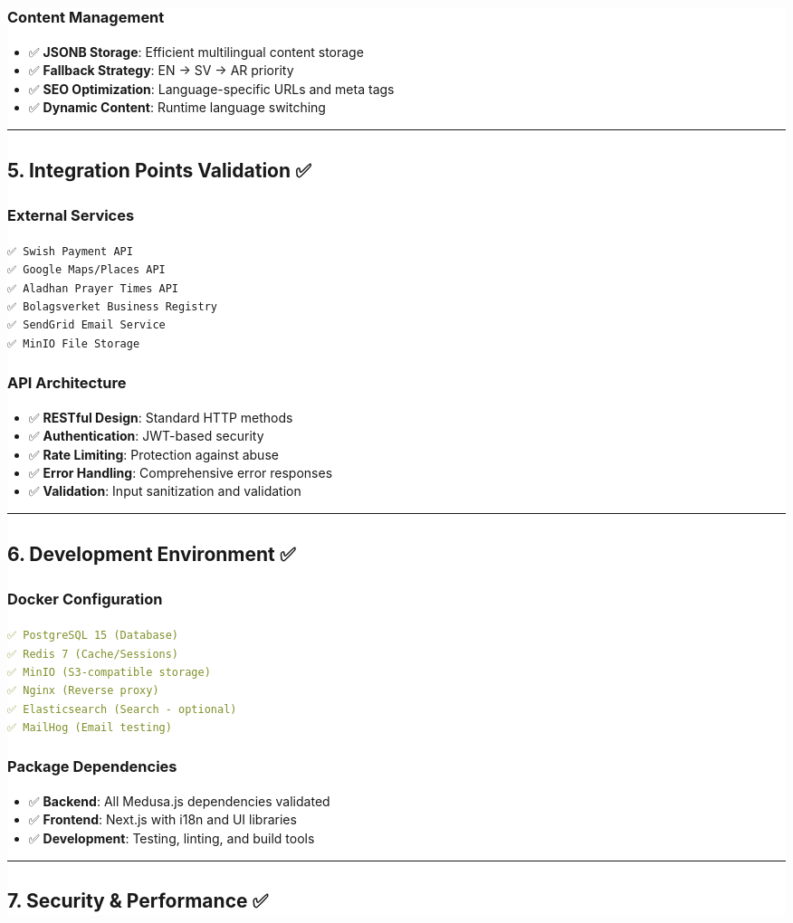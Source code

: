### Content Management
- ✅ **JSONB Storage**: Efficient multilingual content storage
- ✅ **Fallback Strategy**: EN → SV → AR priority
- ✅ **SEO Optimization**: Language-specific URLs and meta tags
- ✅ **Dynamic Content**: Runtime language switching

---

## 5. Integration Points Validation ✅

### External Services
```
✅ Swish Payment API
✅ Google Maps/Places API
✅ Aladhan Prayer Times API
✅ Bolagsverket Business Registry
✅ SendGrid Email Service
✅ MinIO File Storage
```

### API Architecture
- ✅ **RESTful Design**: Standard HTTP methods
- ✅ **Authentication**: JWT-based security
- ✅ **Rate Limiting**: Protection against abuse
- ✅ **Error Handling**: Comprehensive error responses
- ✅ **Validation**: Input sanitization and validation

---

## 6. Development Environment ✅

### Docker Configuration
```yaml
✅ PostgreSQL 15 (Database)
✅ Redis 7 (Cache/Sessions)
✅ MinIO (S3-compatible storage)
✅ Nginx (Reverse proxy)
✅ Elasticsearch (Search - optional)
✅ MailHog (Email testing)
```

### Package Dependencies
- ✅ **Backend**: All Medusa.js dependencies validated
- ✅ **Frontend**: Next.js with i18n and UI libraries
- ✅ **Development**: Testing, linting, and build tools

---

## 7. Security & Performance ✅
